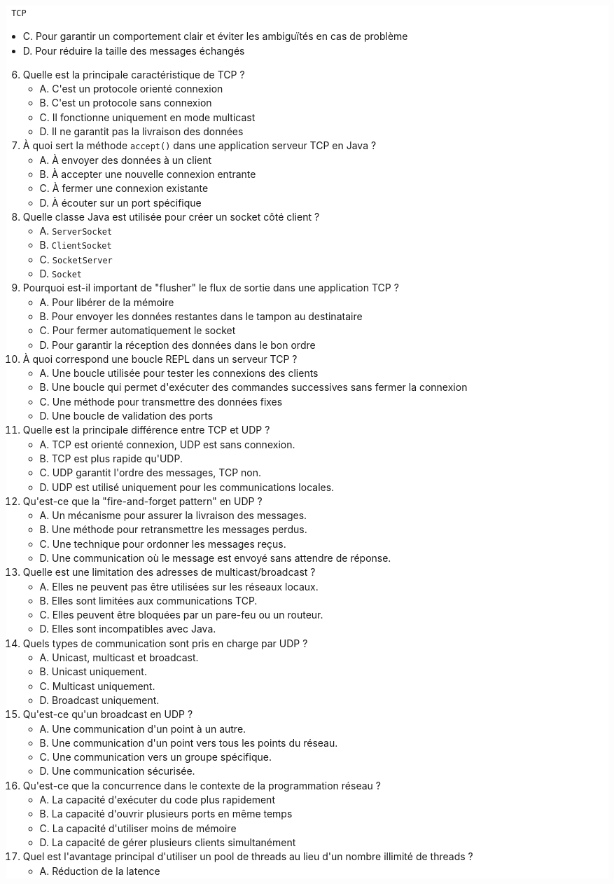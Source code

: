      TCP
   - C. Pour garantir un comportement clair et éviter les ambiguïtés en cas de
     problème
   - D. Pour réduire la taille des messages échangés
6. Quelle est la principale caractéristique de TCP ?
   - A. C'est un protocole orienté connexion
   - B. C'est un protocole sans connexion
   - C. Il fonctionne uniquement en mode multicast
   - D. Il ne garantit pas la livraison des données
7. À quoi sert la méthode `accept()` dans une application serveur TCP en Java ?
   - A. À envoyer des données à un client
   - B. À accepter une nouvelle connexion entrante
   - C. À fermer une connexion existante
   - D. À écouter sur un port spécifique
8. Quelle classe Java est utilisée pour créer un socket côté client ?
   - A. `ServerSocket`
   - B. `ClientSocket`
   - C. `SocketServer`
   - D. `Socket`
9. Pourquoi est-il important de "flusher" le flux de sortie dans une application
   TCP ?
   - A. Pour libérer de la mémoire
   - B. Pour envoyer les données restantes dans le tampon au destinataire
   - C. Pour fermer automatiquement le socket
   - D. Pour garantir la réception des données dans le bon ordre
10. À quoi correspond une boucle REPL dans un serveur TCP ?
    - A. Une boucle utilisée pour tester les connexions des clients
    - B. Une boucle qui permet d'exécuter des commandes successives sans fermer
      la connexion
    - C. Une méthode pour transmettre des données fixes
    - D. Une boucle de validation des ports
11. Quelle est la principale différence entre TCP et UDP ?
    - A. TCP est orienté connexion, UDP est sans connexion.
    - B. TCP est plus rapide qu'UDP.
    - C. UDP garantit l'ordre des messages, TCP non.
    - D. UDP est utilisé uniquement pour les communications locales.
12. Qu'est-ce que la "fire-and-forget pattern" en UDP ?
    - A. Un mécanisme pour assurer la livraison des messages.
    - B. Une méthode pour retransmettre les messages perdus.
    - C. Une technique pour ordonner les messages reçus.
    - D. Une communication où le message est envoyé sans attendre de réponse.
13. Quelle est une limitation des adresses de multicast/broadcast ?
    - A. Elles ne peuvent pas être utilisées sur les réseaux locaux.
    - B. Elles sont limitées aux communications TCP.
    - C. Elles peuvent être bloquées par un pare-feu ou un routeur.
    - D. Elles sont incompatibles avec Java.
14. Quels types de communication sont pris en charge par UDP ?
    - A. Unicast, multicast et broadcast.
    - B. Unicast uniquement.
    - C. Multicast uniquement.
    - D. Broadcast uniquement.
15. Qu'est-ce qu'un broadcast en UDP ?
    - A. Une communication d'un point à un autre.
    - B. Une communication d'un point vers tous les points du réseau.
    - C. Une communication vers un groupe spécifique.
    - D. Une communication sécurisée.
16. Qu'est-ce que la concurrence dans le contexte de la programmation réseau ?
    - A. La capacité d'exécuter du code plus rapidement
    - B. La capacité d'ouvrir plusieurs ports en même temps
    - C. La capacité d'utiliser moins de mémoire
    - D. La capacité de gérer plusieurs clients simultanément
17. Quel est l'avantage principal d'utiliser un pool de threads au lieu d'un
    nombre illimité de threads ?
    - A. Réduction de la latence